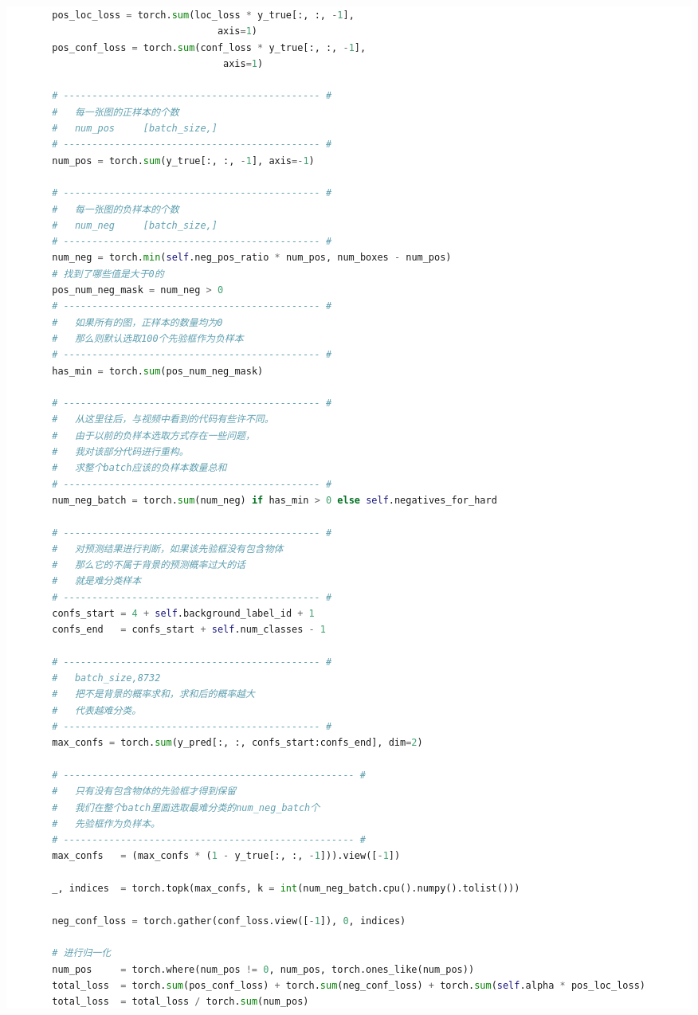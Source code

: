 ```python
        pos_loc_loss = torch.sum(loc_loss * y_true[:, :, -1],
                                     axis=1)
        pos_conf_loss = torch.sum(conf_loss * y_true[:, :, -1],
                                      axis=1)

        # --------------------------------------------- #
        #   每一张图的正样本的个数
        #   num_pos     [batch_size,]
        # --------------------------------------------- #
        num_pos = torch.sum(y_true[:, :, -1], axis=-1)

        # --------------------------------------------- #
        #   每一张图的负样本的个数
        #   num_neg     [batch_size,]
        # --------------------------------------------- #
        num_neg = torch.min(self.neg_pos_ratio * num_pos, num_boxes - num_pos)
        # 找到了哪些值是大于0的
        pos_num_neg_mask = num_neg > 0
        # --------------------------------------------- #
        #   如果所有的图，正样本的数量均为0
        #   那么则默认选取100个先验框作为负样本
        # --------------------------------------------- #
        has_min = torch.sum(pos_num_neg_mask)
        
        # --------------------------------------------- #
        #   从这里往后，与视频中看到的代码有些许不同。
        #   由于以前的负样本选取方式存在一些问题，
        #   我对该部分代码进行重构。
        #   求整个batch应该的负样本数量总和
        # --------------------------------------------- #
        num_neg_batch = torch.sum(num_neg) if has_min > 0 else self.negatives_for_hard

        # --------------------------------------------- #
        #   对预测结果进行判断，如果该先验框没有包含物体
        #   那么它的不属于背景的预测概率过大的话
        #   就是难分类样本
        # --------------------------------------------- #
        confs_start = 4 + self.background_label_id + 1
        confs_end   = confs_start + self.num_classes - 1

        # --------------------------------------------- #
        #   batch_size,8732
        #   把不是背景的概率求和，求和后的概率越大
        #   代表越难分类。
        # --------------------------------------------- #
        max_confs = torch.sum(y_pred[:, :, confs_start:confs_end], dim=2)

        # --------------------------------------------------- #
        #   只有没有包含物体的先验框才得到保留
        #   我们在整个batch里面选取最难分类的num_neg_batch个
        #   先验框作为负样本。
        # --------------------------------------------------- #
        max_confs   = (max_confs * (1 - y_true[:, :, -1])).view([-1])

        _, indices  = torch.topk(max_confs, k = int(num_neg_batch.cpu().numpy().tolist()))

        neg_conf_loss = torch.gather(conf_loss.view([-1]), 0, indices)

        # 进行归一化
        num_pos     = torch.where(num_pos != 0, num_pos, torch.ones_like(num_pos))
        total_loss  = torch.sum(pos_conf_loss) + torch.sum(neg_conf_loss) + torch.sum(self.alpha * pos_loc_loss)
        total_loss  = total_loss / torch.sum(num_pos)
```